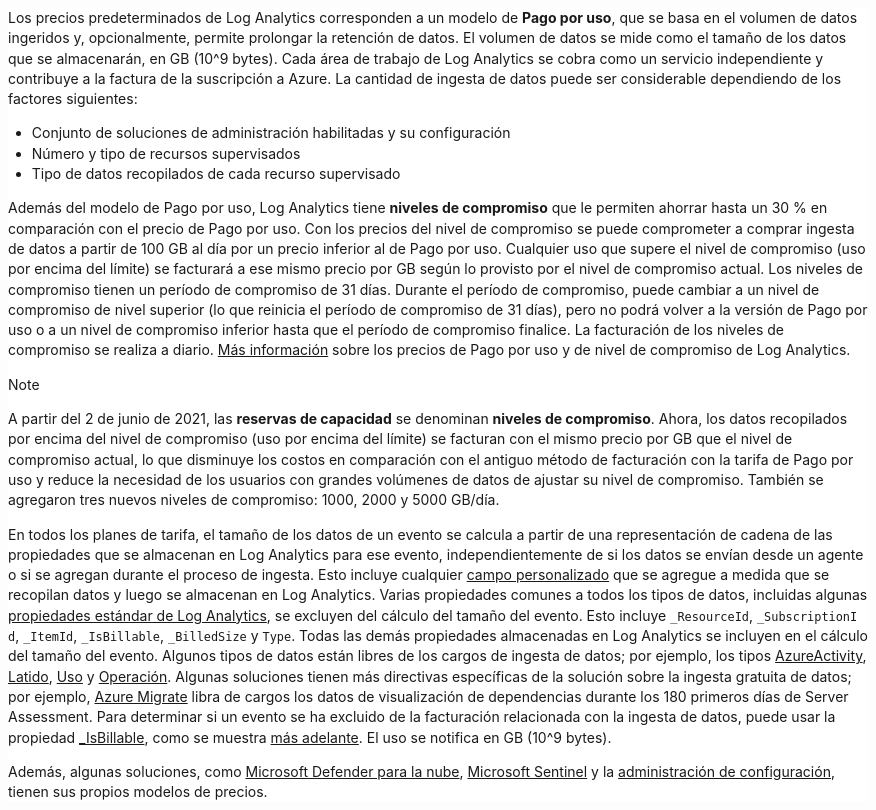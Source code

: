 Los precios predeterminados de Log Analytics corresponden a un modelo de **Pago por uso**, que se basa en el volumen de datos ingeridos y, opcionalmente, permite prolongar la retención de datos. El volumen de datos se mide como el tamaño de los datos que se almacenarán, en GB (10^9 bytes). Cada área de trabajo de Log Analytics se cobra como un servicio independiente y contribuye a la factura de la suscripción a Azure. La cantidad de ingesta de datos puede ser considerable dependiendo de los factores siguientes: 

  - Conjunto de soluciones de administración habilitadas y su configuración
  - Número y tipo de recursos supervisados
  - Tipo de datos recopilados de cada recurso supervisado
  
Además del modelo de Pago por uso, Log Analytics tiene **niveles de compromiso** que le permiten ahorrar hasta un 30 % en comparación con el precio de Pago por uso. Con los precios del nivel de compromiso se puede comprometer a comprar ingesta de datos a partir de 100 GB al día por un precio inferior al de Pago por uso. Cualquier uso que supere el nivel de compromiso (uso por encima del límite) se facturará a ese mismo precio por GB según lo provisto por el nivel de compromiso actual. Los niveles de compromiso tienen un período de compromiso de 31 días. Durante el período de compromiso, puede cambiar a un nivel de compromiso de nivel superior (lo que reinicia el período de compromiso de 31 días), pero no podrá volver a la versión de Pago por uso o a un nivel de compromiso inferior hasta que el período de compromiso finalice. La facturación de los niveles de compromiso se realiza a diario. [Más información](https://azure.microsoft.com/pricing/details/monitor/) sobre los precios de Pago por uso y de nivel de compromiso de Log Analytics. 

> [!NOTE]
> A partir del 2 de junio de 2021, las **reservas de capacidad** se denominan **niveles de compromiso**. Ahora, los datos recopilados por encima del nivel de compromiso (uso por encima del límite) se facturan con el mismo precio por GB que el nivel de compromiso actual, lo que disminuye los costos en comparación con el antiguo método de facturación con la tarifa de Pago por uso y reduce la necesidad de los usuarios con grandes volúmenes de datos de ajustar su nivel de compromiso. También se agregaron tres nuevos niveles de compromiso: 1000, 2000 y 5000 GB/día. 

En todos los planes de tarifa, el tamaño de los datos de un evento se calcula a partir de una representación de cadena de las propiedades que se almacenan en Log Analytics para ese evento, independientemente de si los datos se envían desde un agente o si se agregan durante el proceso de ingesta. Esto incluye cualquier [campo personalizado](custom-fields.md) que se agregue a medida que se recopilan datos y luego se almacenan en Log Analytics. Varias propiedades comunes a todos los tipos de datos, incluidas algunas [propiedades estándar de Log Analytics](./log-standard-columns.md), se excluyen del cálculo del tamaño del evento. Esto incluye `_ResourceId`, `_SubscriptionId`, `_ItemId`, `_IsBillable`, `_BilledSize` y `Type`. Todas las demás propiedades almacenadas en Log Analytics se incluyen en el cálculo del tamaño del evento. Algunos tipos de datos están libres de los cargos de ingesta de datos; por ejemplo, los tipos [AzureActivity](/azure/azure-monitor/reference/tables/azureactivity), [Latido](/azure/azure-monitor/reference/tables/heartbeat), [Uso](/azure/azure-monitor/reference/tables/usage) y [Operación](/azure/azure-monitor/reference/tables/operation). Algunas soluciones tienen más directivas específicas de la solución sobre la ingesta gratuita de datos; por ejemplo, [Azure Migrate](https://azure.microsoft.com/pricing/details/azure-migrate/) libra de cargos los datos de visualización de dependencias durante los 180 primeros días de Server Assessment. Para determinar si un evento se ha excluido de la facturación relacionada con la ingesta de datos, puede usar la propiedad [_IsBillable](log-standard-columns.md#_isbillable), como se muestra [más adelante](#data-volume-for-specific-events). El uso se notifica en GB (10^9 bytes). 

Además, algunas soluciones, como [Microsoft Defender para la nube](https://azure.microsoft.com/pricing/details/azure-defender/), [Microsoft Sentinel](https://azure.microsoft.com/pricing/details/azure-sentinel/) y la [administración de configuración](https://azure.microsoft.com/pricing/details/automation/), tienen sus propios modelos de precios. 
